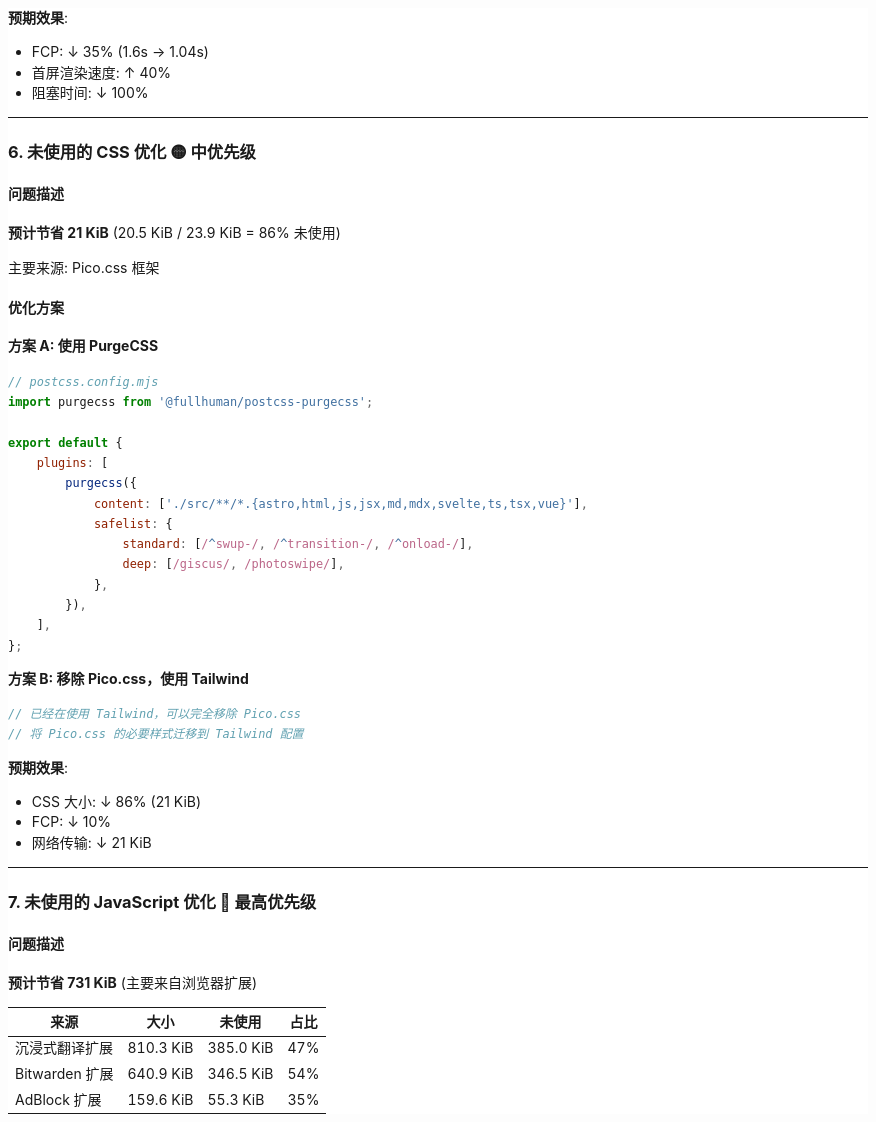 **预期效果**:
- FCP: ↓ 35% (1.6s → 1.04s)
- 首屏渲染速度: ↑ 40%
- 阻塞时间: ↓ 100%

---

### 6. 未使用的 CSS 优化 🟡 中优先级

#### 问题描述
**预计节省 21 KiB** (20.5 KiB / 23.9 KiB = 86% 未使用)

主要来源: Pico.css 框架

#### 优化方案

**方案 A: 使用 PurgeCSS**
```javascript
// postcss.config.mjs
import purgecss from '@fullhuman/postcss-purgecss';

export default {
    plugins: [
        purgecss({
            content: ['./src/**/*.{astro,html,js,jsx,md,mdx,svelte,ts,tsx,vue}'],
            safelist: {
                standard: [/^swup-/, /^transition-/, /^onload-/],
                deep: [/giscus/, /photoswipe/],
            },
        }),
    ],
};
```

**方案 B: 移除 Pico.css，使用 Tailwind**
```javascript
// 已经在使用 Tailwind，可以完全移除 Pico.css
// 将 Pico.css 的必要样式迁移到 Tailwind 配置
```

**预期效果**:
- CSS 大小: ↓ 86% (21 KiB)
- FCP: ↓ 10%
- 网络传输: ↓ 21 KiB

---

### 7. 未使用的 JavaScript 优化 🔴 最高优先级

#### 问题描述
**预计节省 731 KiB** (主要来自浏览器扩展)

| 来源 | 大小 | 未使用 | 占比 |
|------|------|--------|------|
| 沉浸式翻译扩展 | 810.3 KiB | 385.0 KiB | 47% |
| Bitwarden 扩展 | 640.9 KiB | 346.5 KiB | 54% |
| AdBlock 扩展 | 159.6 KiB | 55.3 KiB | 35% |

